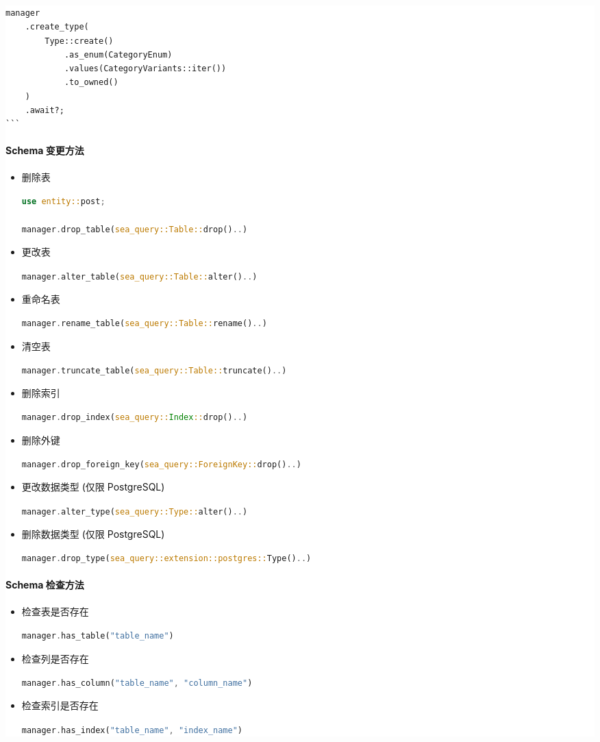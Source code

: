     manager
        .create_type(
            Type::create()
                .as_enum(CategoryEnum)
                .values(CategoryVariants::iter())
                .to_owned()
        )
        .await?;
    ```

#### Schema 变更方法
- 删除表
    ```rust
    use entity::post;

    manager.drop_table(sea_query::Table::drop()..)
    ```
- 更改表
    ```rust
    manager.alter_table(sea_query::Table::alter()..)
    ```
- 重命名表
    ```rust
    manager.rename_table(sea_query::Table::rename()..)
    ```
- 清空表
    ```rust
    manager.truncate_table(sea_query::Table::truncate()..)
    ```
- 删除索引
    ```rust
    manager.drop_index(sea_query::Index::drop()..)
    ```
- 删除外键
    ```rust
    manager.drop_foreign_key(sea_query::ForeignKey::drop()..)
    ```
- 更改数据类型 (仅限 PostgreSQL)
    ```rust
    manager.alter_type(sea_query::Type::alter()..)
    ```
- 删除数据类型 (仅限 PostgreSQL)
    ```rust
    manager.drop_type(sea_query::extension::postgres::Type()..)
    ```

#### Schema 检查方法

- 检查表是否存在
    ```rust
    manager.has_table("table_name")
    ```
- 检查列是否存在
    ```rust
    manager.has_column("table_name", "column_name")
    ```
- 检查索引是否存在
    ```rust
    manager.has_index("table_name", "index_name")
    ```
